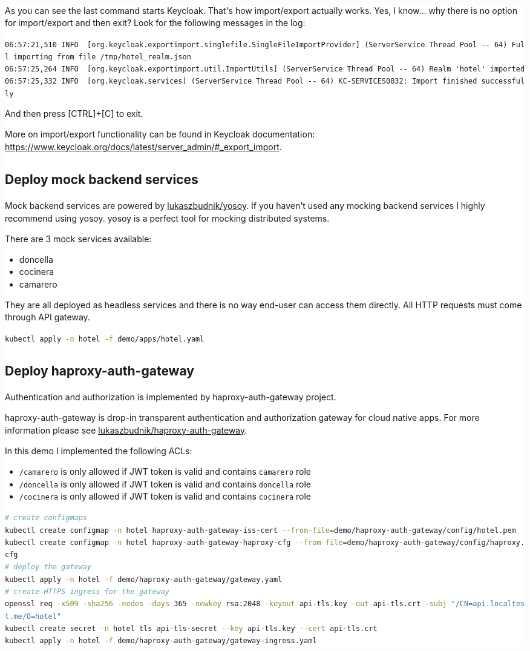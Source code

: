 As you can see the last command starts Keycloak. That's how import/export actually works. Yes, I know... why there is no option for import/export and then exit? Look for the following messages in the log:

```
06:57:21,510 INFO  [org.keycloak.exportimport.singlefile.SingleFileImportProvider] (ServerService Thread Pool -- 64) Full importing from file /tmp/hotel_realm.json
06:57:25,264 INFO  [org.keycloak.exportimport.util.ImportUtils] (ServerService Thread Pool -- 64) Realm 'hotel' imported
06:57:25,332 INFO  [org.keycloak.services] (ServerService Thread Pool -- 64) KC-SERVICES0032: Import finished successfully
```

And then press [CTRL]+[C] to exit.

More on import/export functionality can be found in Keycloak documentation: https://www.keycloak.org/docs/latest/server_admin/#_export_import.

## Deploy mock backend services

Mock backend services are powered by [lukaszbudnik/yosoy](https://github.com/lukaszbudnik/yosoy). If you haven't used any mocking backend services I highly recommend using yosoy. yosoy is a perfect tool for mocking distributed systems.

There are 3 mock services available:

- doncella
- cocinera
- camarero

They are all deployed as headless services and there is no way end-user can access them directly. All HTTP requests must come through API gateway.

```bash
kubectl apply -n hotel -f demo/apps/hotel.yaml
```

## Deploy haproxy-auth-gateway

Authentication and authorization is implemented by haproxy-auth-gateway project.

haproxy-auth-gateway is drop-in transparent authentication and authorization gateway for cloud native apps. For more information please see [lukaszbudnik/haproxy-auth-gateway](https://github.com/lukaszbudnik/haproxy-auth-gateway).

In this demo I implemented the following ACLs:

- `/camarero` is only allowed if JWT token is valid and contains `camarero` role
- `/doncella` is only allowed if JWT token is valid and contains `doncella` role
- `/cocinera` is only allowed if JWT token is valid and contains `cocinera` role

```bash
# create configmaps
kubectl create configmap -n hotel haproxy-auth-gateway-iss-cert --from-file=demo/haproxy-auth-gateway/config/hotel.pem
kubectl create configmap -n hotel haproxy-auth-gateway-haproxy-cfg --from-file=demo/haproxy-auth-gateway/config/haproxy.cfg
# deploy the gateway
kubectl apply -n hotel -f demo/haproxy-auth-gateway/gateway.yaml
# create HTTPS ingress for the gateway
openssl req -x509 -sha256 -nodes -days 365 -newkey rsa:2048 -keyout api-tls.key -out api-tls.crt -subj "/CN=api.localtest.me/O=hotel"
kubectl create secret -n hotel tls api-tls-secret --key api-tls.key --cert api-tls.crt
kubectl apply -n hotel -f demo/haproxy-auth-gateway/gateway-ingress.yaml
```
